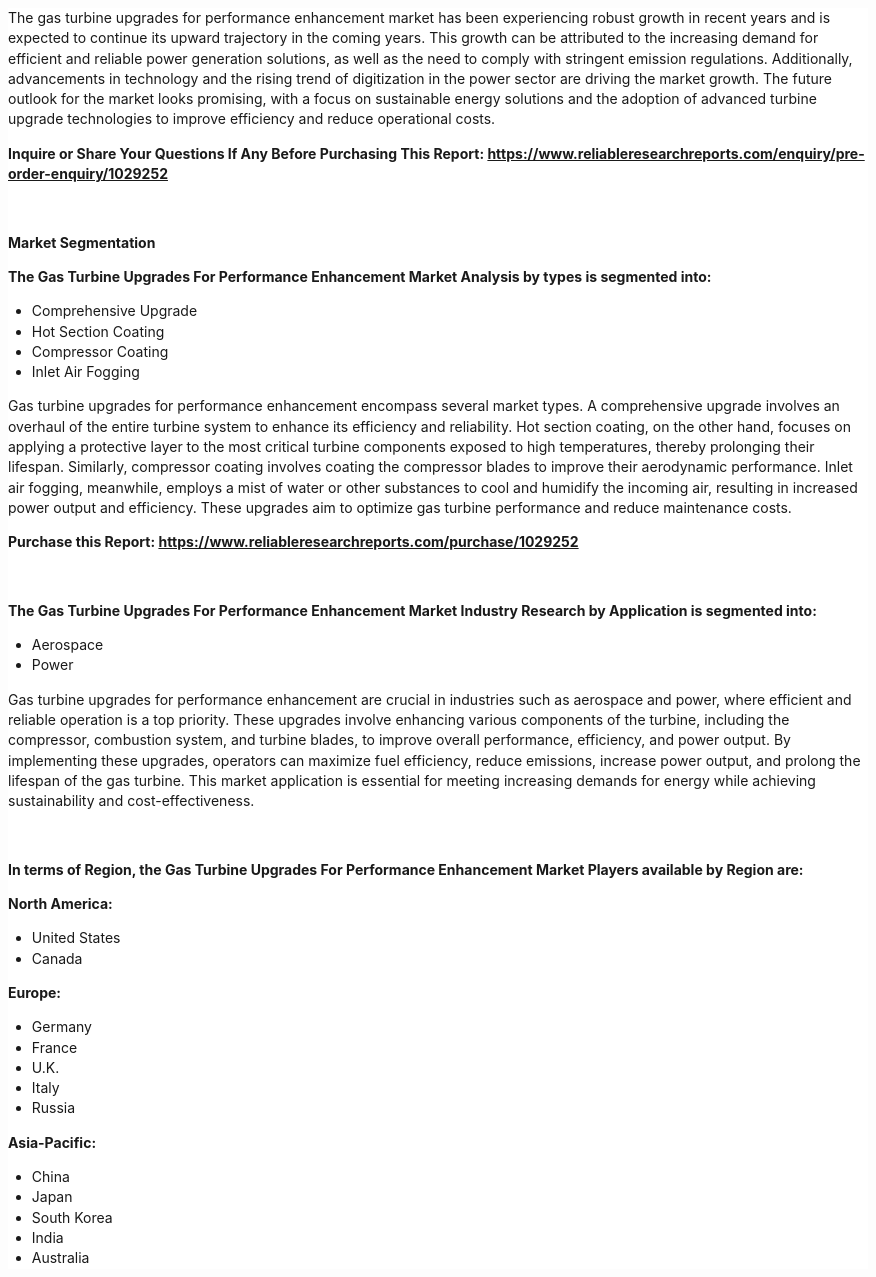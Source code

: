 <p><p>The gas turbine upgrades for performance enhancement market has been experiencing robust growth in recent years and is expected to continue its upward trajectory in the coming years. This growth can be attributed to the increasing demand for efficient and reliable power generation solutions, as well as the need to comply with stringent emission regulations. Additionally, advancements in technology and the rising trend of digitization in the power sector are driving the market growth. The future outlook for the market looks promising, with a focus on sustainable energy solutions and the adoption of advanced turbine upgrade technologies to improve efficiency and reduce operational costs.</p></p>
<p><strong>Inquire or Share Your Questions If Any Before Purchasing This Report: <a href="https://www.reliableresearchreports.com/enquiry/pre-order-enquiry/1029252">https://www.reliableresearchreports.com/enquiry/pre-order-enquiry/1029252</a></strong></p>
<p>&nbsp;</p>
<p><strong>Market Segmentation</strong></p>
<p><strong>The Gas Turbine Upgrades For Performance Enhancement Market Analysis by types is segmented into:</strong></p>
<p><ul><li>Comprehensive Upgrade</li><li>Hot Section Coating</li><li>Compressor Coating</li><li>Inlet Air Fogging</li></ul></p>
<p><p>Gas turbine upgrades for performance enhancement encompass several market types. A comprehensive upgrade involves an overhaul of the entire turbine system to enhance its efficiency and reliability. Hot section coating, on the other hand, focuses on applying a protective layer to the most critical turbine components exposed to high temperatures, thereby prolonging their lifespan. Similarly, compressor coating involves coating the compressor blades to improve their aerodynamic performance. Inlet air fogging, meanwhile, employs a mist of water or other substances to cool and humidify the incoming air, resulting in increased power output and efficiency. These upgrades aim to optimize gas turbine performance and reduce maintenance costs.</p></p>
<p><strong>Purchase this Report:&nbsp;<a href="https://www.reliableresearchreports.com/purchase/1029252">https://www.reliableresearchreports.com/purchase/1029252</a></strong></p>
<p>&nbsp;</p>
<p><strong>The Gas Turbine Upgrades For Performance Enhancement Market Industry Research by Application is segmented into:</strong></p>
<p><ul><li>Aerospace</li><li>Power</li></ul></p>
<p><p>Gas turbine upgrades for performance enhancement are crucial in industries such as aerospace and power, where efficient and reliable operation is a top priority. These upgrades involve enhancing various components of the turbine, including the compressor, combustion system, and turbine blades, to improve overall performance, efficiency, and power output. By implementing these upgrades, operators can maximize fuel efficiency, reduce emissions, increase power output, and prolong the lifespan of the gas turbine. This market application is essential for meeting increasing demands for energy while achieving sustainability and cost-effectiveness.</p></p>
<p>&nbsp;</p>
<p><strong>In terms of Region, the Gas Turbine Upgrades For Performance Enhancement Market Players available by Region are:</strong></p>
<p>
    <p> <strong> North America: </strong>
        <ul>
            <li>United States</li>
            <li>Canada</li>
        </ul>
        </p> 
    <p> <strong> Europe: </strong>
        <ul>
            <li>Germany</li>
            <li>France</li>
            <li>U.K.</li>
            <li>Italy</li>
            <li>Russia</li>
        </ul>
        </p> 
    <p> <strong> Asia-Pacific: </strong>
        <ul>
            <li>China</li>
            <li>Japan</li>
            <li>South Korea</li>
            <li>India</li>
            <li>Australia</li>